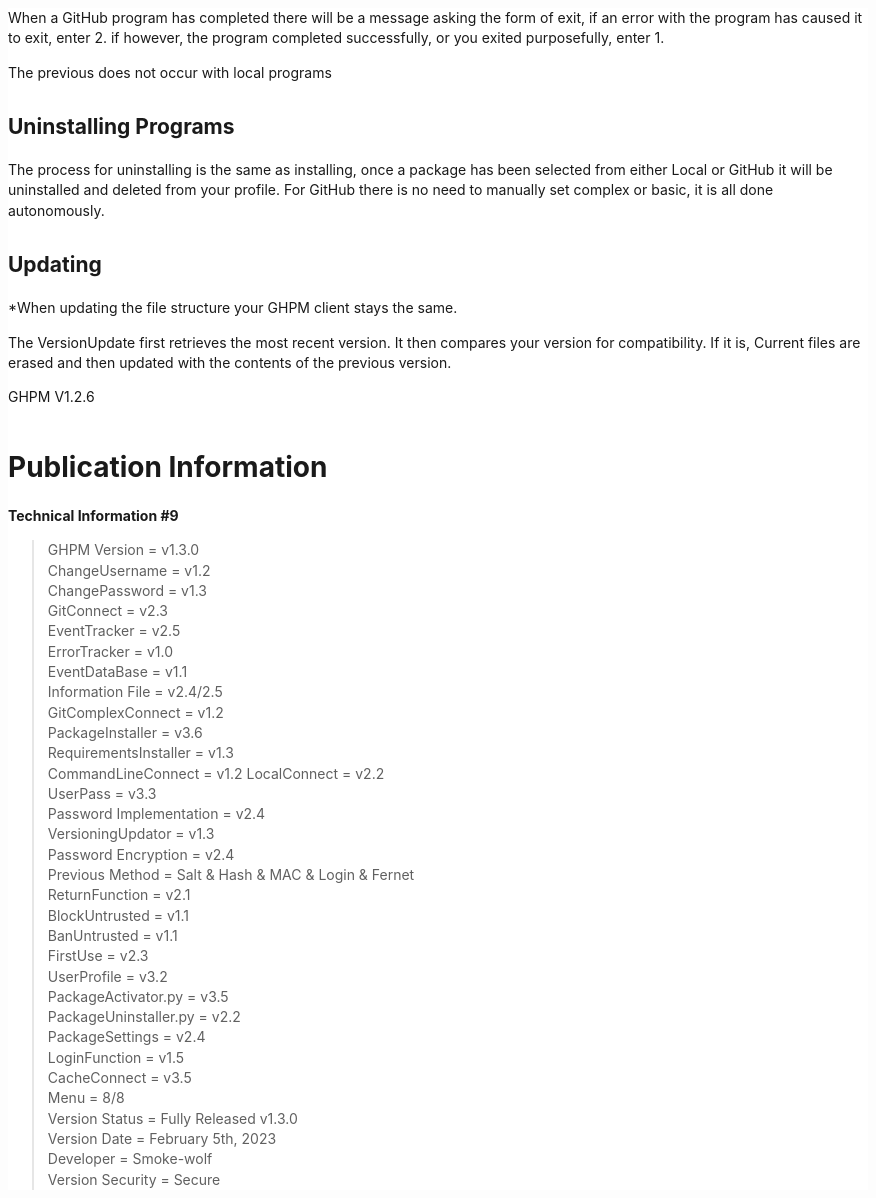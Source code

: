 
When a GitHub program has completed there will be a message asking the form of exit, if an error with the program has caused it to exit, enter 2. if however, the program completed successfully, or you exited purposefully, enter 1.

The previous does not occur with local programs

## Uninstalling Programs

The process for uninstalling is the same as installing, once a package has been selected from either Local or GitHub it will be uninstalled and deleted from your profile. For GitHub there is no need to manually set complex or basic, it is all done autonomously.

## Updating

*When updating the file structure your GHPM client stays the same.

The VersionUpdate first retrieves the most recent version. It then compares your version for compatibility. If it is, Current files are erased and then updated with the contents of the previous version.

GHPM V1.2.6
# Publication Information

**Technical Information #9**
>GHPM Version = v1.3.0\
ChangeUsername = v1.2\
ChangePassword = v1.3\
GitConnect = v2.3\
EventTracker = v2.5\
ErrorTracker = v1.0\
EventDataBase = v1.1\
Information File = v2.4/2.5\
GitComplexConnect = v1.2\
PackageInstaller = v3.6\
RequirementsInstaller = v1.3\
CommandLineConnect = v1.2
LocalConnect = v2.2\
UserPass = v3.3\
Password Implementation = v2.4\
VersioningUpdator = v1.3\
Password Encryption = v2.4\
Previous Method = Salt & Hash & MAC & Login & Fernet\
ReturnFunction = v2.1\
BlockUntrusted = v1.1\
BanUntrusted = v1.1\
FirstUse = v2.3\
UserProfile = v3.2\
PackageActivator.py = v3.5\
PackageUninstaller.py = v2.2\
PackageSettings = v2.4\
LoginFunction = v1.5\
CacheConnect = v3.5\
Menu = 8/8\
Version Status = Fully Released v1.3.0\
Version Date = February 5th, 2023\
Developer = Smoke-wolf\
Version Security = Secure
